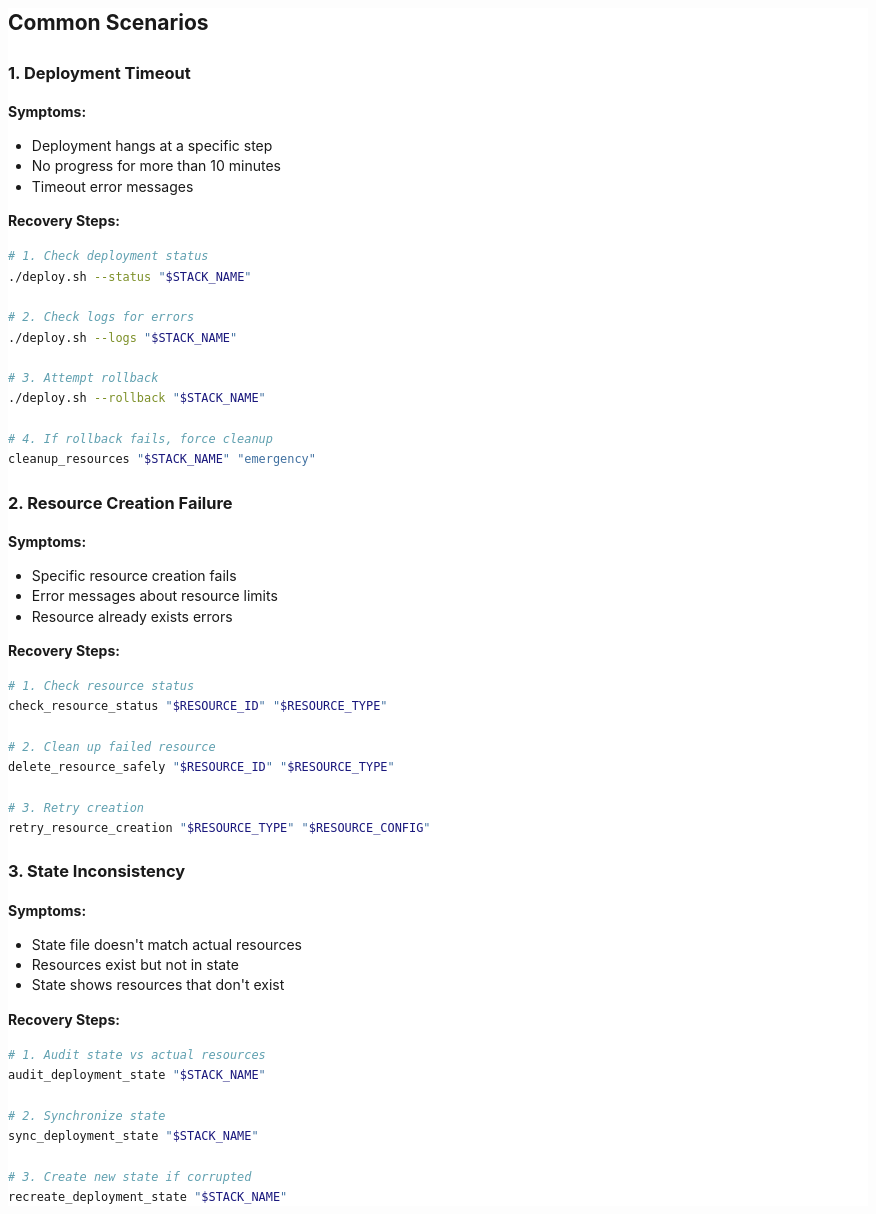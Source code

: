 ## Common Scenarios

### 1. Deployment Timeout

**Symptoms:**
- Deployment hangs at a specific step
- No progress for more than 10 minutes
- Timeout error messages

**Recovery Steps:**
```bash
# 1. Check deployment status
./deploy.sh --status "$STACK_NAME"

# 2. Check logs for errors
./deploy.sh --logs "$STACK_NAME"

# 3. Attempt rollback
./deploy.sh --rollback "$STACK_NAME"

# 4. If rollback fails, force cleanup
cleanup_resources "$STACK_NAME" "emergency"
```

### 2. Resource Creation Failure

**Symptoms:**
- Specific resource creation fails
- Error messages about resource limits
- Resource already exists errors

**Recovery Steps:**
```bash
# 1. Check resource status
check_resource_status "$RESOURCE_ID" "$RESOURCE_TYPE"

# 2. Clean up failed resource
delete_resource_safely "$RESOURCE_ID" "$RESOURCE_TYPE"

# 3. Retry creation
retry_resource_creation "$RESOURCE_TYPE" "$RESOURCE_CONFIG"
```

### 3. State Inconsistency

**Symptoms:**
- State file doesn't match actual resources
- Resources exist but not in state
- State shows resources that don't exist

**Recovery Steps:**
```bash
# 1. Audit state vs actual resources
audit_deployment_state "$STACK_NAME"

# 2. Synchronize state
sync_deployment_state "$STACK_NAME"

# 3. Create new state if corrupted
recreate_deployment_state "$STACK_NAME"
```
